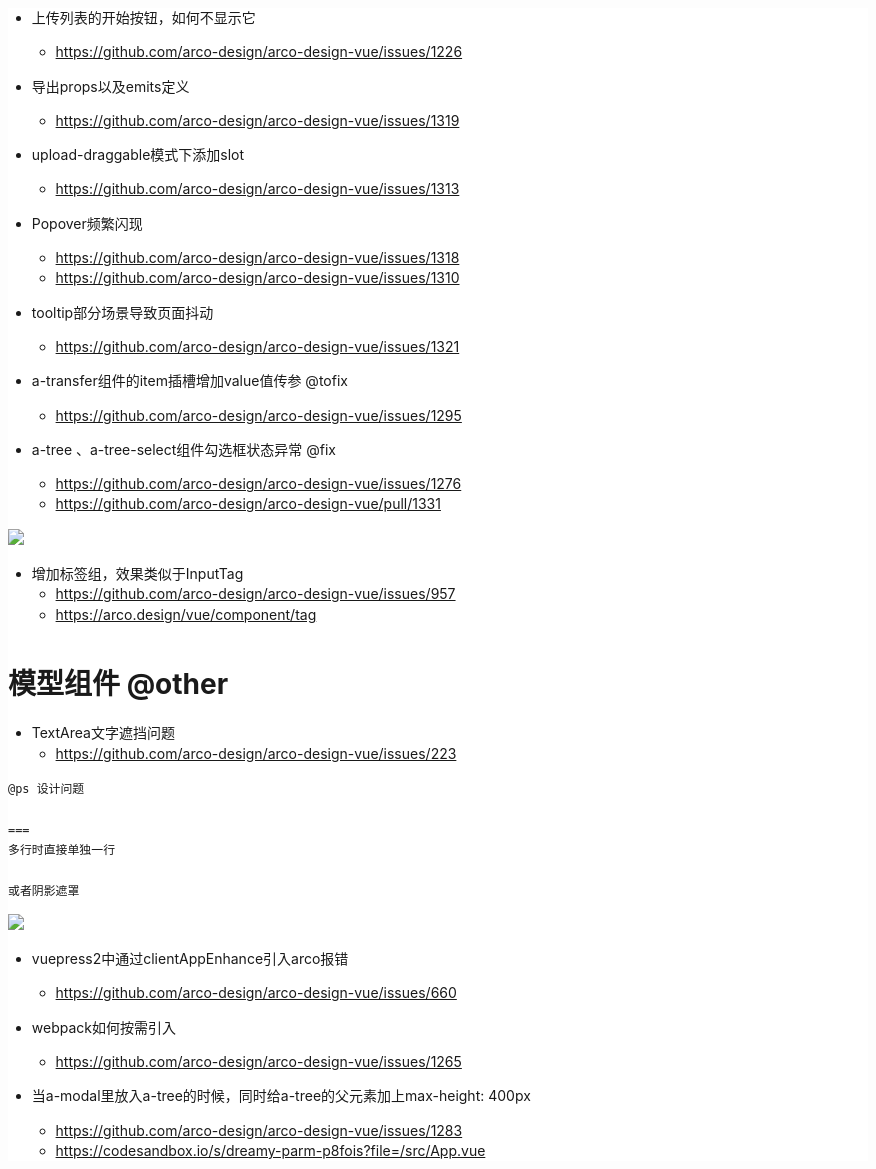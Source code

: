 - 上传列表的开始按钮，如何不显示它
    - https://github.com/arco-design/arco-design-vue/issues/1226

- 导出props以及emits定义
    - https://github.com/arco-design/arco-design-vue/issues/1319

- upload-draggable模式下添加slot 
    - https://github.com/arco-design/arco-design-vue/issues/1313

- Popover频繁闪现
    - https://github.com/arco-design/arco-design-vue/issues/1318
    - https://github.com/arco-design/arco-design-vue/issues/1310

- tooltip部分场景导致页面抖动
    - https://github.com/arco-design/arco-design-vue/issues/1321

- a-transfer组件的item插槽增加value值传参 @tofix
    - https://github.com/arco-design/arco-design-vue/issues/1295

- a-tree 、a-tree-select组件勾选框状态异常 @fix
    - https://github.com/arco-design/arco-design-vue/issues/1276
    - https://github.com/arco-design/arco-design-vue/pull/1331

![](https://luo0412.oss-cn-hangzhou.aliyuncs.com/1656062865159-mRep6FGZXfNn-image.png)

- 增加标签组，效果类似于InputTag
    - https://github.com/arco-design/arco-design-vue/issues/957
    - https://arco.design/vue/component/tag


# 模型组件 @other

- TextArea文字遮挡问题
    - https://github.com/arco-design/arco-design-vue/issues/223

```
@ps 设计问题

===
多行时直接单独一行

或者阴影遮罩
```

![](https://luo0412.oss-cn-hangzhou.aliyuncs.com/1656058417452-d4T3nhHX5fiE-image.png)


- vuepress2中通过clientAppEnhance引入arco报错
    - https://github.com/arco-design/arco-design-vue/issues/660

- webpack如何按需引入
    - https://github.com/arco-design/arco-design-vue/issues/1265

- 当a-modal里放入a-tree的时候，同时给a-tree的父元素加上max-height: 400px
    - https://github.com/arco-design/arco-design-vue/issues/1283
    - https://codesandbox.io/s/dreamy-parm-p8fois?file=/src/App.vue
